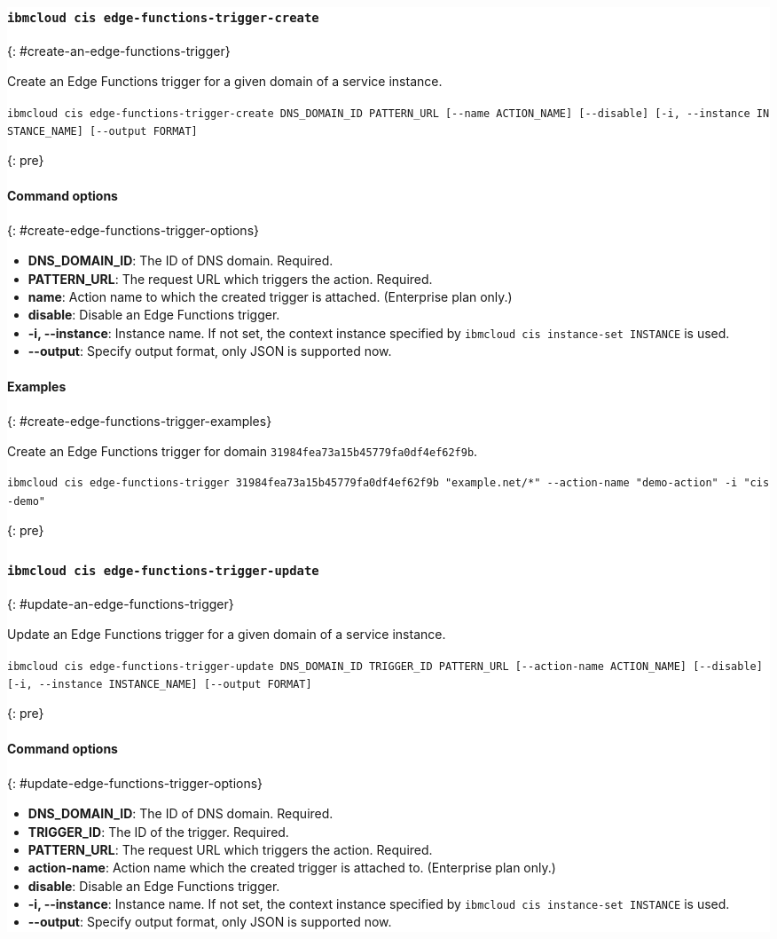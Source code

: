 ### `ibmcloud cis edge-functions-trigger-create`
{: #create-an-edge-functions-trigger}

Create an Edge Functions trigger for a given domain of a service instance.

```
ibmcloud cis edge-functions-trigger-create DNS_DOMAIN_ID PATTERN_URL [--name ACTION_NAME] [--disable] [-i, --instance INSTANCE_NAME] [--output FORMAT]
```
{: pre}

#### Command options
{: #create-edge-functions-trigger-options}

- **DNS_DOMAIN_ID**: The ID of DNS domain. Required.
- **PATTERN_URL**: The request URL which triggers the action. Required.
- **name**: Action name to which the created trigger is attached. (Enterprise plan only.)
- **disable**: Disable an Edge Functions trigger.
- **-i, --instance**: Instance name. If not set, the context instance specified by `ibmcloud cis instance-set INSTANCE` is used.
- **--output**: Specify output format, only JSON is supported now.

#### Examples
{: #create-edge-functions-trigger-examples}

Create an Edge Functions trigger for domain `31984fea73a15b45779fa0df4ef62f9b`.

```
ibmcloud cis edge-functions-trigger 31984fea73a15b45779fa0df4ef62f9b "example.net/*" --action-name "demo-action" -i "cis-demo"
```
{: pre}

### `ibmcloud cis edge-functions-trigger-update`
{: #update-an-edge-functions-trigger}

Update an Edge Functions trigger for a given domain of a service instance.

```
ibmcloud cis edge-functions-trigger-update DNS_DOMAIN_ID TRIGGER_ID PATTERN_URL [--action-name ACTION_NAME] [--disable] [-i, --instance INSTANCE_NAME] [--output FORMAT]
```
{: pre}

#### Command options
{: #update-edge-functions-trigger-options}

- **DNS_DOMAIN_ID**: The ID of DNS domain. Required.
- **TRIGGER_ID**: The ID of the trigger. Required.
- **PATTERN_URL**: The request URL which triggers the action. Required.
- **action-name**: Action name which the created trigger is attached to. (Enterprise plan only.)
- **disable**: Disable an Edge Functions trigger.
- **-i, --instance**: Instance name. If not set, the context instance specified by `ibmcloud cis instance-set INSTANCE` is used.
- **--output**: Specify output format, only JSON is supported now.
